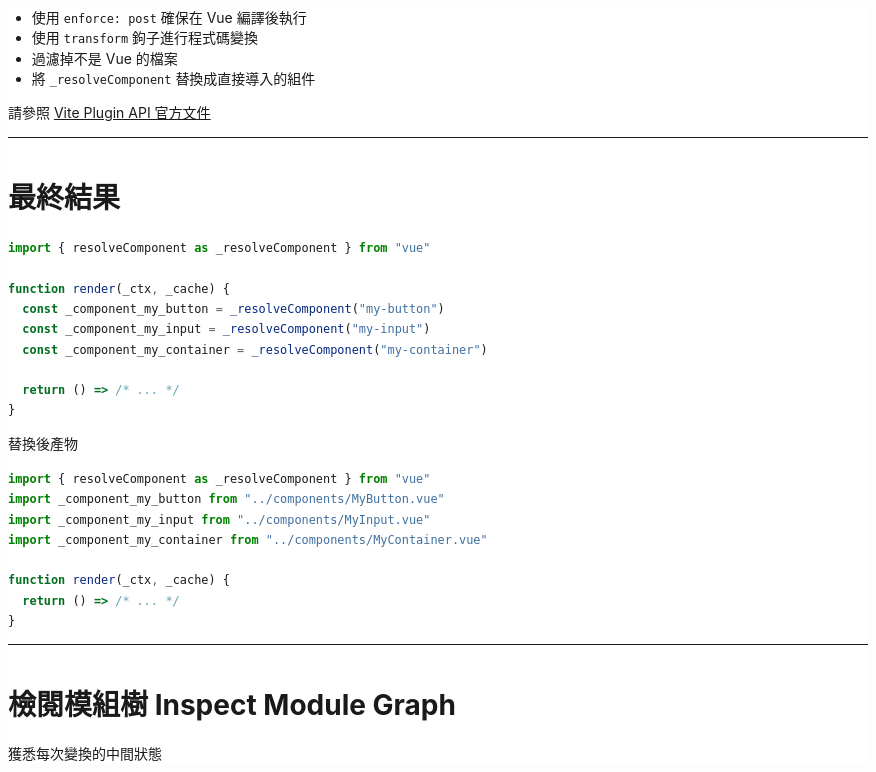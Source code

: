 <div>

<v-clicks fade :at="1">

- 使用 `enforce: post` 確保在 Vue 編譯後執行
- 使用 `transform` 鉤子進行程式碼變換
- 過濾掉不是 Vue 的檔案
- 將 `_resolveComponent` 替換成直接導入的組件

</v-clicks>

<v-click :at="5">
<p p="t-4" opacity="75">
請參照 <a href="https://cn.vitejs.dev/guide/api-plugin.html" target="_blank">Vite Plugin API 官方文件</a>
</p>
</v-click>

</div>

</div>

---

# 最終結果

```ts {4-6}
import { resolveComponent as _resolveComponent } from "vue"

function render(_ctx, _cache) {
  const _component_my_button = _resolveComponent("my-button")
  const _component_my_input = _resolveComponent("my-input")
  const _component_my_container = _resolveComponent("my-container")

  return () => /* ... */
}
```

替換後產物

```ts {2-4}
import { resolveComponent as _resolveComponent } from "vue"
import _component_my_button from "../components/MyButton.vue"
import _component_my_input from "../components/MyInput.vue"
import _component_my_container from "../components/MyContainer.vue"

function render(_ctx, _cache) {
  return () => /* ... */
}
```

---

# 檢閱模組樹 Inspect Module Graph

獲悉每次變換的中間狀態
